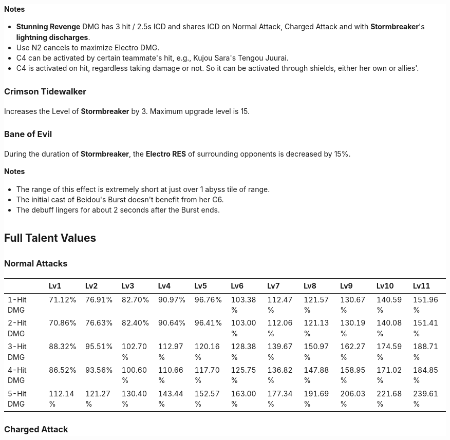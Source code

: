 **Notes**
* **Stunning Revenge** DMG has 3 hit / 2.5s ICD and shares ICD on Normal Attack, Charged Attack and with **Stormbreaker**'s **lightning discharges**. 
* Use N2 cancels to maximize Electro DMG.
* C4 can be activated by certain teammate's hit, e.g., Kujou Sara's Tengou Juurai.
* C4 is activated on hit, regardless taking damage or not. So it can be activated through shields, either her own or allies'.

</TabItem>

<TabItem value="c5" label="C5">

### Crimson Tidewalker

Increases the Level of **Stormbreaker** by 3.
Maximum upgrade level is 15.

</TabItem>

<TabItem value="c6" label="C6">

### Bane of Evil

During the duration of **Stormbreaker**, the **Electro RES** of surrounding opponents is decreased by 15%.

**Notes**
* The range of this effect is extremely short at just over 1 abyss tile of range.
* The initial cast of Beidou's Burst doesn't benefit from her C6.
* The debuff lingers for about 2 seconds after the Burst ends.

</TabItem>
</Tabs>

## Full Talent Values

<Tabs>
<TabItem value="na" label="Oceanborne">

### Normal Attacks

|  | Lv1 | Lv2 | Lv3 | Lv4 | Lv5 | Lv6 | Lv7 | Lv8 | Lv9 | Lv10 | Lv11 |
| :--- | :--- | :--- | :--- | :--- | :--- | :--- | :--- | :--- | :--- | :--- | :--- |
| 1-Hit DMG | 71.12% | 76.91% | 82.70% | 90.97% | 96.76% | 103.38% | 112.47% | 121.57% | 130.67% | 140.59% | 151.96% |
| 2-Hit DMG | 70.86% | 76.63% | 82.40% | 90.64% | 96.41% | 103.00% | 112.06% | 121.13% | 130.19% | 140.08% | 151.41% |
| 3-Hit DMG | 88.32% | 95.51% | 102.70% | 112.97% | 120.16% | 128.38% | 139.67% | 150.97% | 162.27% | 174.59% | 188.71% |
| 4-Hit DMG | 86.52% | 93.56% | 100.60% | 110.66% | 117.70% | 125.75% | 136.82% | 147.88% | 158.95% | 171.02% | 184.85% |
| 5-Hit DMG | 112.14% | 121.27% | 130.40% | 143.44% | 152.57% | 163.00% | 177.34% | 191.69% | 206.03% | 221.68% | 239.61% |

### Charged Attack
